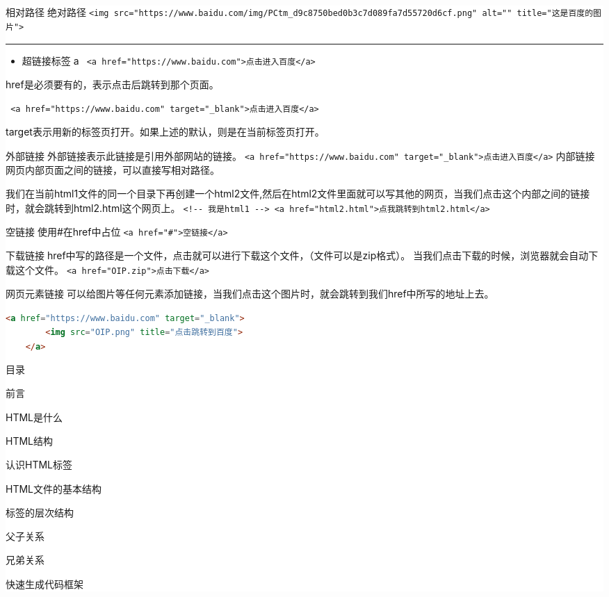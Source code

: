 相对路径 绝对路径
`<img src="https://www.baidu.com/img/PCtm_d9c8750bed0b3c7d089fa7d55720d6cf.png" alt="" title="这是百度的图片">`
***
* 超链接标签 a
` <a href="https://www.baidu.com">点击进入百度</a>`

href是必须要有的，表示点击后跳转到那个页面。

   ` <a href="https://www.baidu.com" target="_blank">点击进入百度</a>`
   
 target表示用新的标签页打开。如果上述的默认，则是在当前标签页打开。
 
外部链接
外部链接表示此链接是引用外部网站的链接。
`<a href="https://www.baidu.com" target="_blank">点击进入百度</a>`
内部链接
网页内部页面之间的链接，可以直接写相对路径。

我们在当前html1文件的同一个目录下再创建一个html2文件,然后在html2文件里面就可以写其他的网页，当我们点击这个内部之间的链接时，就会跳转到html2.html这个网页上。
`<!-- 我是html1 -->
 <a href="html2.html">点我跳转到html2.html</a>`
 
空链接
使用#在href中占位
`<a href="#">空链接</a>`

下载链接
href中写的路径是一个文件，点击就可以进行下载这个文件，（文件可以是zip格式）。
当我们点击下载的时候，浏览器就会自动下载这个文件。
`<a href="OIP.zip">点击下载</a>`

网页元素链接
可以给图片等任何元素添加链接，当我们点击这个图片时，就会跳转到我们href中所写的地址上去。
```html
<a href="https://www.baidu.com" target="_blank">
        <img src="OIP.png" title="点击跳转到百度">
    </a>
```

目录

前言

HTML是什么

HTML结构

认识HTML标签

HTML文件的基本结构

标签的层次结构

父子关系

兄弟关系

 快速生成代码框架
